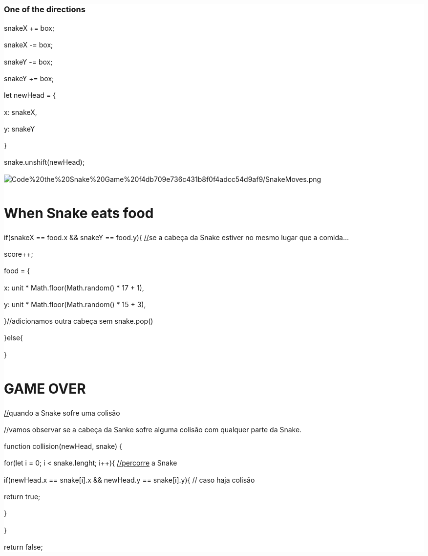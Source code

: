 ### One of the directions

snakeX += box;

snakeX -= box;

snakeY -= box;

snakeY += box;

let newHead = {

x: snakeX,

y: snakeY

}

snake.unshift(newHead);

![Code%20the%20Snake%20Game%20f4db709e736c431b8f0f4adcc54d9af9/SnakeMoves.png](Code%20the%20Snake%20Game%20f4db709e736c431b8f0f4adcc54d9af9/SnakeMoves.png)

# When Snake eats food

if(snakeX == food.x && snakeY == food.y){ [//](//a)se a cabeça da Snake estiver no mesmo lugar que a comida...

score++;

food = {

x: unit * Math.floor(Math.random() * 17 + 1),

y: unit * Math.floor(Math.random() * 15 + 3),

}//adicionamos outra cabeça sem snake.pop()

}else{

}

# GAME OVER

[//](//quando)quando a Snake sofre uma colisão

[//vamos](//vamos) observar se a cabeça da Sanke sofre alguma colisão com qualquer parte da Snake.

function collision(newHead, snake) {

for(let i = 0; i < snake.lenght; i++){ [//percorre](//percorre) a Snake

if(newHead.x == snake[i].x && newHead.y == snake[i].y){ // caso haja colisão

return true;

}

}

return false;
